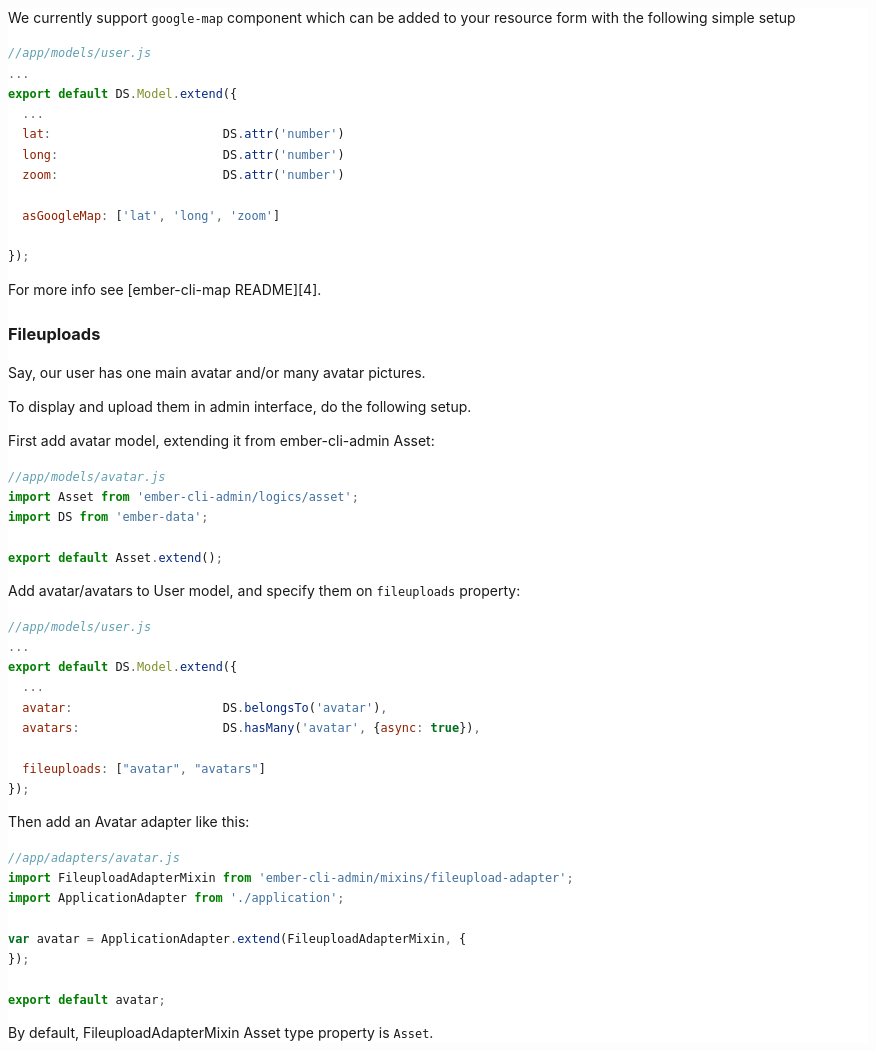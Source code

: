 We currently support ```google-map``` component which can be added to your resource form with the following simple setup

```javascript
//app/models/user.js
...
export default DS.Model.extend({
  ...
  lat:                        DS.attr('number')
  long:                       DS.attr('number')
  zoom:                       DS.attr('number')

  asGoogleMap: ['lat', 'long', 'zoom']

});
```

For more info see [ember-cli-map README][4].

### Fileuploads

Say, our user has one main avatar and/or many avatar pictures.

To display and upload them in admin interface, do the following setup.

First add avatar model, extending it from ember-cli-admin Asset:

```javascript
//app/models/avatar.js
import Asset from 'ember-cli-admin/logics/asset';
import DS from 'ember-data';

export default Asset.extend();
```

Add avatar/avatars to User model, and specify them on ```fileuploads``` property:

```javascript
//app/models/user.js
...
export default DS.Model.extend({
  ...
  avatar:                     DS.belongsTo('avatar'),
  avatars:                    DS.hasMany('avatar', {async: true}),

  fileuploads: ["avatar", "avatars"]
});
```
Then add an Avatar adapter like this:

```javascript
//app/adapters/avatar.js
import FileuploadAdapterMixin from 'ember-cli-admin/mixins/fileupload-adapter';
import ApplicationAdapter from './application';

var avatar = ApplicationAdapter.extend(FileuploadAdapterMixin, {
});

export default avatar;
```
By default, FileuploadAdapterMixin Asset type property is ```Asset```.
